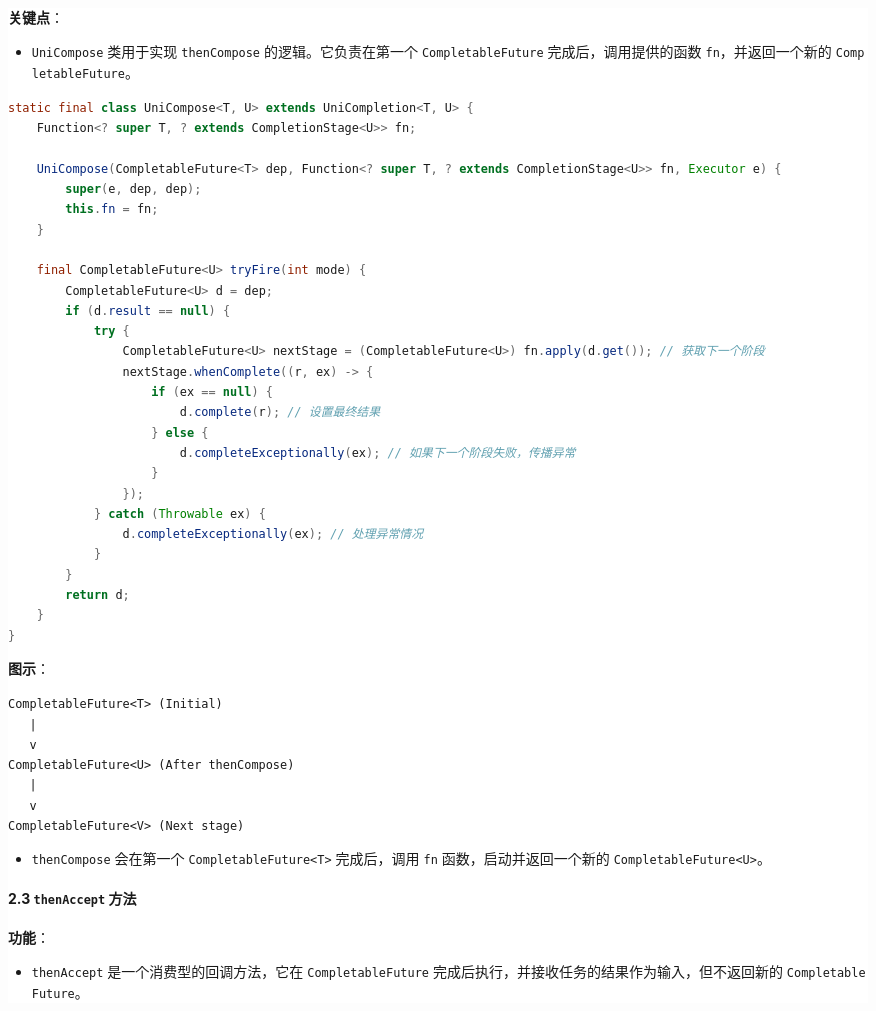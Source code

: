 **关键点**：
- `UniCompose` 类用于实现 `thenCompose` 的逻辑。它负责在第一个 `CompletableFuture` 完成后，调用提供的函数 `fn`，并返回一个新的 `CompletableFuture`。

```java
static final class UniCompose<T, U> extends UniCompletion<T, U> {
    Function<? super T, ? extends CompletionStage<U>> fn;

    UniCompose(CompletableFuture<T> dep, Function<? super T, ? extends CompletionStage<U>> fn, Executor e) {
        super(e, dep, dep);
        this.fn = fn;
    }

    final CompletableFuture<U> tryFire(int mode) {
        CompletableFuture<U> d = dep;
        if (d.result == null) {
            try {
                CompletableFuture<U> nextStage = (CompletableFuture<U>) fn.apply(d.get()); // 获取下一个阶段
                nextStage.whenComplete((r, ex) -> {
                    if (ex == null) {
                        d.complete(r); // 设置最终结果
                    } else {
                        d.completeExceptionally(ex); // 如果下一个阶段失败，传播异常
                    }
                });
            } catch (Throwable ex) {
                d.completeExceptionally(ex); // 处理异常情况
            }
        }
        return d;
    }
}
```

**图示**：

```plaintext
CompletableFuture<T> (Initial)
   |
   v
CompletableFuture<U> (After thenCompose)
   |
   v
CompletableFuture<V> (Next stage)
```

- `thenCompose` 会在第一个 `CompletableFuture<T>` 完成后，调用 `fn` 函数，启动并返回一个新的 `CompletableFuture<U>`。

#### 2.3 `thenAccept` 方法

**功能**：
- `thenAccept` 是一个消费型的回调方法，它在 `CompletableFuture` 完成后执行，并接收任务的结果作为输入，但不返回新的 `CompletableFuture`。

